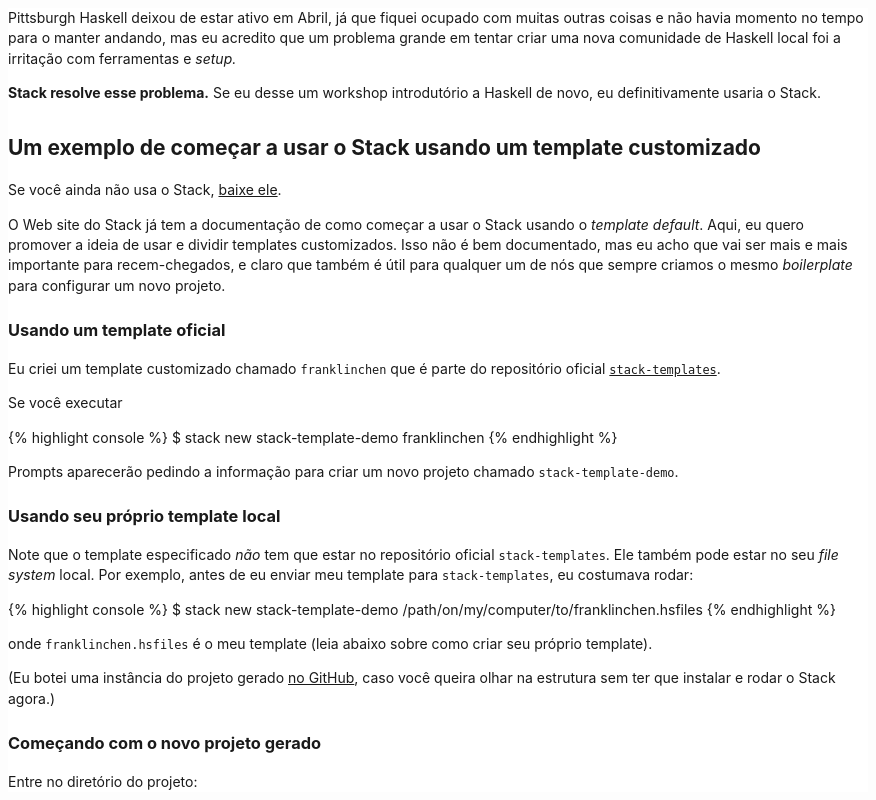 Pittsburgh Haskell deixou de estar ativo em Abril, já que fiquei ocupado
com muitas outras coisas e não havia momento no tempo para o manter andando, mas
eu acredito que um problema grande em tentar criar uma nova comunidade de
Haskell local foi a irritação com ferramentas e _setup._

**Stack resolve esse problema.** Se eu desse um workshop introdutório a Haskell
de novo, eu definitivamente usaria o Stack.

## Um exemplo de começar a usar o Stack usando um template customizado

Se você ainda não usa o Stack, [baixe ele](http://docs.haskellstack.org/en/stable/README.html#how-to-install).

O Web site do Stack já tem a documentação de como começar a usar o Stack usando
o _template_ _default_. Aqui, eu quero promover a ideia de usar e dividir
templates customizados. Isso não é bem documentado, mas eu acho que vai ser mais
e mais importante para recem-chegados, e claro que também é útil para qualquer
um de nós que sempre criamos o mesmo _boilerplate_ para configurar um novo
projeto.

### Usando um template oficial
Eu criei um template customizado chamado `franklinchen` que é parte do
repositório oficial [`stack-templates`](https://github.com/commercialhaskell/stack-templates).

Se você executar

{% highlight console %}
$ stack new stack-template-demo franklinchen
{% endhighlight %}

Prompts aparecerão pedindo a informação para criar um novo projeto chamado
`stack-template-demo`.

### Usando seu próprio template local

Note que o template especificado *não* tem que estar no repositório oficial
`stack-templates`. Ele também pode estar no seu _file system_ local. Por
exemplo, antes de eu enviar meu template para `stack-templates`, eu costumava
rodar:

{% highlight console %}
$ stack new stack-template-demo /path/on/my/computer/to/franklinchen.hsfiles
{% endhighlight %}

onde `franklinchen.hsfiles` é o meu template (leia abaixo sobre como criar seu
próprio template).

(Eu botei uma instância do projeto gerado [no GitHub](https://github.com/FranklinChen/stack-template-demo), caso você queira olhar na estrutura sem ter que instalar e rodar o Stack agora.)

### Começando com o novo projeto gerado

Entre no diretório do projeto:
